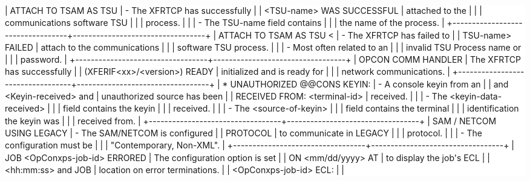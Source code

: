 | ATTACH TO TSAM AS TSU            | -   The XFRTCP has successfully  |
| \<TSU-name\> WAS SUCCESSFUL      |     attached to the              |
|                                  |     communications software TSU  |
|                                  |     process.                     |
|                                  | -   The TSU-name field contains  |
|                                  |     the name of the process.     |
+----------------------------------+----------------------------------+
| ATTACH TO TSAM AS TSU \<         | -   The XFRTCP has failed to     |
| TSU-name\> FAILED                |     attach to the communications |
|                                  |     software TSU process.        |
|                                  | -   Most often related to an     |
|                                  |     invalid TSU Process name or  |
|                                  |     password.                    |
+----------------------------------+----------------------------------+
| OPCON COMM HANDLER               | The XFRTCP has successfully      |
| (XFERIF\<xx\>/\<version\>) READY | initialized and is ready for     |
|                                  | network communications.          |
+----------------------------------+----------------------------------+
| \* UNAUTHORIZED @\@CONS KEYIN:   | -   A console keyin from an      |
| and \<Keyin-received\> and       |     unauthorized source has been |
| RECEIVED FROM: \<terminal-id\>   |     received.                    |
|                                  | -   The \<keyin-data-received\>  |
|                                  |     field contains the keyin     |
|                                  |     received.                    |
|                                  | -   The \<source-of-keyin\>      |
|                                  |     field contains the terminal  |
|                                  |     identification the keyin was |
|                                  |     received from.               |
+----------------------------------+----------------------------------+
| SAM / NETCOM USING LEGACY        | -   The SAM/NETCOM is configured |
| PROTOCOL                         |     to communicate in LEGACY     |
|                                  |     protocol.                    |
|                                  | -   The configuration must be    |
|                                  |     \"Contemporary, Non-XML\".   |
+----------------------------------+----------------------------------+
| JOB \<OpConxps-job-id\> ERRORED  | The configuration option is set  |
| ON \<mm/dd/yyyy\> AT             | to display the job\'s ECL        |
| \<hh:mm:ss\> and JOB             | location on error terminations.  |
| \<OpConxps-job-id\> ECL:         |                                  |